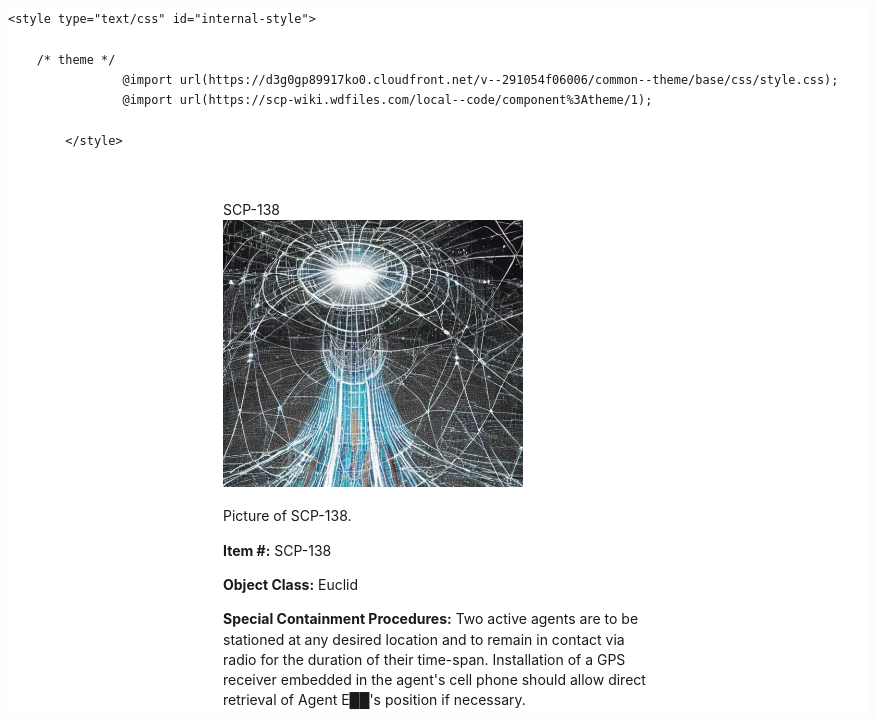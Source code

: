 <head>
    <title>138 - SCP Foundation</title>
    
    <style type="text/css" id="internal-style">
                
        /* theme */
                    @import url(https://d3g0gp89917ko0.cloudfront.net/v--291054f06006/common--theme/base/css/style.css);
                    @import url(https://scp-wiki.wdfiles.com/local--code/component%3Atheme/1);
            
            </style>
<style>
iframe.scpnet-interwiki-frame { height: 0; }
</style>

</head>

<div id="main-content" style="margin: 50px 206px 20px 215px;">
<div id="action-area-top"></div>
<div id="page-title">SCP-138</div>
<div id="page-content">
<div style="text-align: right;"></div>
<div class="scp-image-block block-right" style="width:300px;"><img src="https://raw.githubusercontent.com/lucmaki/this-scp-does-not-exist/main/imgs/138.png" style="width:300px;" alt="138.jpg" class="image">
<div class="scp-image-caption" style="width:300px;">
<p>Picture of SCP-138.</p>
</div>
</div>
<p><strong>Item #:</strong> SCP-138</p>
<p><strong>Object Class:</strong> Euclid</p>
<p><strong>Special Containment Procedures:</strong> Two active agents are to be stationed at any desired location and to remain in contact via radio for the duration of their time-span. Installation of a GPS receiver embedded in the agent's cell phone should allow direct retrieval of Agent E██'s position if necessary.</p>